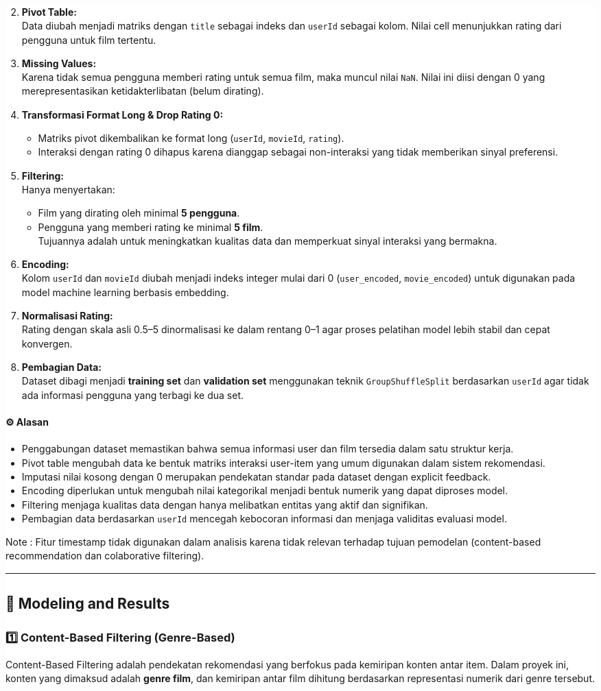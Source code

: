 2. **Pivot Table:**  
   Data diubah menjadi matriks dengan `title` sebagai indeks dan `userId` sebagai kolom. Nilai cell menunjukkan rating dari pengguna untuk film tertentu.

3. **Missing Values:**  
   Karena tidak semua pengguna memberi rating untuk semua film, maka muncul nilai `NaN`. Nilai ini diisi dengan 0 yang merepresentasikan ketidakterlibatan (belum dirating).

4. **Transformasi Format Long & Drop Rating 0:**  
   - Matriks pivot dikembalikan ke format long (`userId`, `movieId`, `rating`).
   - Interaksi dengan rating 0 dihapus karena dianggap sebagai non-interaksi yang tidak memberikan sinyal preferensi.

5. **Filtering:**  
   Hanya menyertakan:
   - Film yang dirating oleh minimal **5 pengguna**.
   - Pengguna yang memberi rating ke minimal **5 film**.  
   Tujuannya adalah untuk meningkatkan kualitas data dan memperkuat sinyal interaksi yang bermakna.

6. **Encoding:**  
   Kolom `userId` dan `movieId` diubah menjadi indeks integer mulai dari 0 (`user_encoded`, `movie_encoded`) untuk digunakan pada model machine learning berbasis embedding.

7. **Normalisasi Rating:**  
   Rating dengan skala asli 0.5–5 dinormalisasi ke dalam rentang 0–1 agar proses pelatihan model lebih stabil dan cepat konvergen.

8. **Pembagian Data:**  
   Dataset dibagi menjadi **training set** dan **validation set** menggunakan teknik `GroupShuffleSplit` berdasarkan `userId` agar tidak ada informasi pengguna yang terbagi ke dua set.

#### ⚙️ Alasan
- Penggabungan dataset memastikan bahwa semua informasi user dan film tersedia dalam satu struktur kerja.
- Pivot table mengubah data ke bentuk matriks interaksi user-item yang umum digunakan dalam sistem rekomendasi.
- Imputasi nilai kosong dengan 0 merupakan pendekatan standar pada dataset dengan explicit feedback.
- Encoding diperlukan untuk mengubah nilai kategorikal menjadi bentuk numerik yang dapat diproses model.
- Filtering menjaga kualitas data dengan hanya melibatkan entitas yang aktif dan signifikan.
- Pembagian data berdasarkan `userId` mencegah kebocoran informasi dan menjaga validitas evaluasi model.

Note : Fitur timestamp tidak digunakan dalam analisis karena tidak relevan terhadap tujuan pemodelan (content-based recommendation dan colaborative filtering).

---

## 🤖 Modeling and Results

### 1️⃣ Content-Based Filtering (Genre-Based)

Content-Based Filtering adalah pendekatan rekomendasi yang berfokus pada kemiripan konten antar item. Dalam proyek ini, konten yang dimaksud adalah **genre film**, dan kemiripan antar film dihitung berdasarkan representasi numerik dari genre tersebut.
